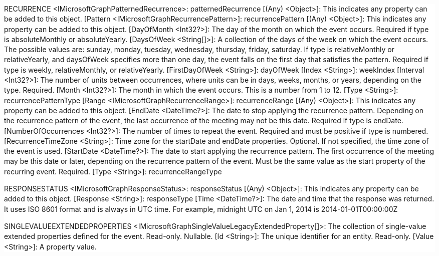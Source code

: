 RECURRENCE \<IMicrosoftGraphPatternedRecurrence\>: patternedRecurrence
  \[(Any) \<Object\>\]: This indicates any property can be added to this object.
  \[Pattern \<IMicrosoftGraphRecurrencePattern\>\]: recurrencePattern
    \[(Any) \<Object\>\]: This indicates any property can be added to this object.
    \[DayOfMonth \<Int32?\>\]: The day of the month on which the event occurs.
Required if type is absoluteMonthly or absoluteYearly.
    \[DaysOfWeek \<String\[\]\>\]: A collection of the days of the week on which the event occurs.
The possible values are: sunday, monday, tuesday, wednesday, thursday, friday, saturday.
If type is relativeMonthly or relativeYearly, and daysOfWeek specifies more than one day, the event falls on the first day that satisfies the pattern. 
Required if type is weekly, relativeMonthly, or relativeYearly.
    \[FirstDayOfWeek \<String\>\]: dayOfWeek
    \[Index \<String\>\]: weekIndex
    \[Interval \<Int32?\>\]: The number of units between occurrences, where units can be in days, weeks, months, or years, depending on the type.
Required.
    \[Month \<Int32?\>\]: The month in which the event occurs. 
This is a number from 1 to 12.
    \[Type \<String\>\]: recurrencePatternType
  \[Range \<IMicrosoftGraphRecurrenceRange\>\]: recurrenceRange
    \[(Any) \<Object\>\]: This indicates any property can be added to this object.
    \[EndDate \<DateTime?\>\]: The date to stop applying the recurrence pattern.
Depending on the recurrence pattern of the event, the last occurrence of the meeting may not be this date.
Required if type is endDate.
    \[NumberOfOccurrences \<Int32?\>\]: The number of times to repeat the event.
Required and must be positive if type is numbered.
    \[RecurrenceTimeZone \<String\>\]: Time zone for the startDate and endDate properties.
Optional.
If not specified, the time zone of the event is used.
    \[StartDate \<DateTime?\>\]: The date to start applying the recurrence pattern.
The first occurrence of the meeting may be this date or later, depending on the recurrence pattern of the event.
Must be the same value as the start property of the recurring event.
Required.
    \[Type \<String\>\]: recurrenceRangeType

RESPONSESTATUS \<IMicrosoftGraphResponseStatus\>: responseStatus
  \[(Any) \<Object\>\]: This indicates any property can be added to this object.
  \[Response \<String\>\]: responseType
  \[Time \<DateTime?\>\]: The date and time that the response was returned.
It uses ISO 8601 format and is always in UTC time.
For example, midnight UTC on Jan 1, 2014 is 2014-01-01T00:00:00Z

SINGLEVALUEEXTENDEDPROPERTIES \<IMicrosoftGraphSingleValueLegacyExtendedProperty\[\]\>: The collection of single-value extended properties defined for the event.
Read-only.
Nullable.
  \[Id \<String\>\]: The unique identifier for an entity.
Read-only.
  \[Value \<String\>\]: A property value.
